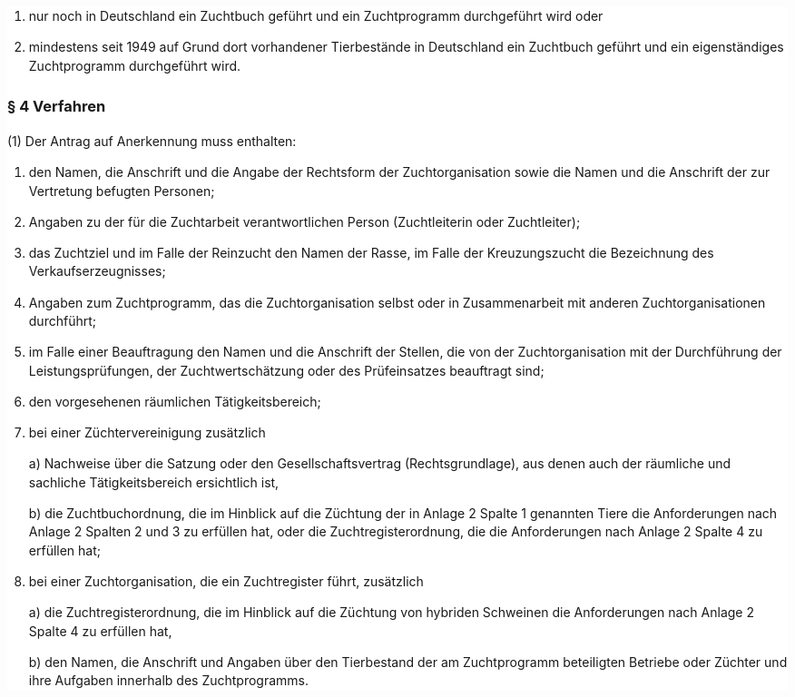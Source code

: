 1.  nur noch in Deutschland ein Zuchtbuch geführt und ein Zuchtprogramm
    durchgeführt wird oder


2.  mindestens seit 1949 auf Grund dort vorhandener Tierbestände in
    Deutschland ein Zuchtbuch geführt und ein eigenständiges Zuchtprogramm
    durchgeführt wird.

### § 4 Verfahren

(1) Der Antrag auf Anerkennung muss enthalten:

1.  den Namen, die Anschrift und die Angabe der Rechtsform der
    Zuchtorganisation sowie die Namen und die Anschrift der zur Vertretung
    befugten Personen;


2.  Angaben zu der für die Zuchtarbeit verantwortlichen Person
    (Zuchtleiterin oder Zuchtleiter);


3.  das Zuchtziel und im Falle der Reinzucht den Namen der Rasse, im Falle
    der Kreuzungszucht die Bezeichnung des Verkaufserzeugnisses;


4.  Angaben zum Zuchtprogramm, das die Zuchtorganisation selbst oder in
    Zusammenarbeit mit anderen Zuchtorganisationen durchführt;


5.  im Falle einer Beauftragung den Namen und die Anschrift der Stellen,
    die von der Zuchtorganisation mit der Durchführung der
    Leistungsprüfungen, der Zuchtwertschätzung oder des Prüfeinsatzes
    beauftragt sind;


6.  den vorgesehenen räumlichen Tätigkeitsbereich;


7.  bei einer Züchtervereinigung zusätzlich

    a)  Nachweise über die Satzung oder den Gesellschaftsvertrag
        (Rechtsgrundlage), aus denen auch der räumliche und sachliche
        Tätigkeitsbereich ersichtlich ist,


    b)  die Zuchtbuchordnung, die im Hinblick auf die Züchtung der in Anlage 2
        Spalte 1 genannten Tiere die Anforderungen nach Anlage 2 Spalten 2 und
        3 zu erfüllen hat, oder die Zuchtregisterordnung, die die
        Anforderungen nach Anlage 2 Spalte 4 zu erfüllen hat;





8.  bei einer Zuchtorganisation, die ein Zuchtregister führt, zusätzlich

    a)  die Zuchtregisterordnung, die im Hinblick auf die Züchtung von
        hybriden Schweinen die Anforderungen nach Anlage 2 Spalte 4 zu
        erfüllen hat,


    b)  den Namen, die Anschrift und Angaben über den Tierbestand der am
        Zuchtprogramm beteiligten Betriebe oder Züchter und ihre Aufgaben
        innerhalb des Zuchtprogramms.
